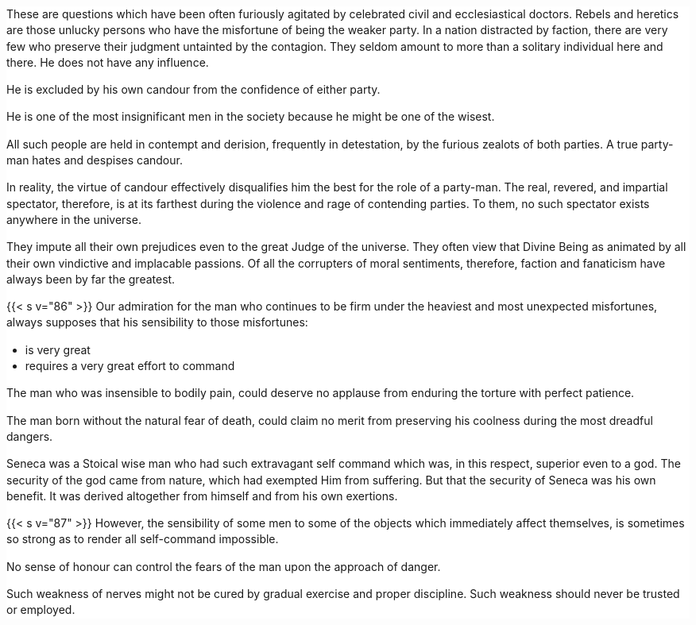 These are questions which have been often furiously agitated by celebrated civil and ecclesiastical doctors.
Rebels and heretics are those unlucky persons who have the misfortune of being the weaker party.
In a nation distracted by faction, there are very few who preserve their judgment untainted by the contagion.
They seldom amount to more than a solitary individual here and there.
He does not have any influence.

He is excluded by his own candour from the confidence of either party.

He is one of the most insignificant men in the society because he might be one of the wisest.

All such people are held in contempt and derision, frequently in detestation, by the furious zealots of both parties.
A true party-man hates and despises candour.

In reality, the virtue of candour effectively disqualifies him the best for the role of a party-man.
The real, revered, and impartial spectator, therefore, is at its farthest during the violence and rage of contending parties.
To them, no such spectator exists anywhere in the universe.

They impute all their own prejudices even to the great Judge of the universe.
They often view that Divine Being as animated by all their own vindictive and implacable passions.
Of all the corrupters of moral sentiments, therefore, faction and fanaticism have always been by far the greatest.


{{< s v="86" >}} Our admiration for the man who continues to be firm under the heaviest and most unexpected misfortunes, always supposes that his sensibility to those misfortunes: 
- is very great
- requires a very great effort to command

The man who was insensible to bodily pain, could deserve no applause from enduring the torture with perfect patience.

The man born without the natural fear of death, could claim no merit from preserving his coolness during the most dreadful dangers.

Seneca was a Stoical wise man who had such extravagant self command which was, in this respect, superior even to a god.
The security of the god came from nature, which had exempted Him from suffering.
But that the security of Seneca was his own benefit.
It was derived altogether from himself and from his own exertions.
 

{{< s v="87" >}} However, the sensibility of some men to some of the objects which immediately affect themselves, is sometimes so strong as to render all self-command impossible.

No sense of honour can control the fears of the man upon the approach of danger.

Such weakness of nerves might not be cured by gradual exercise and proper discipline.
Such weakness should never be trusted or employed.
